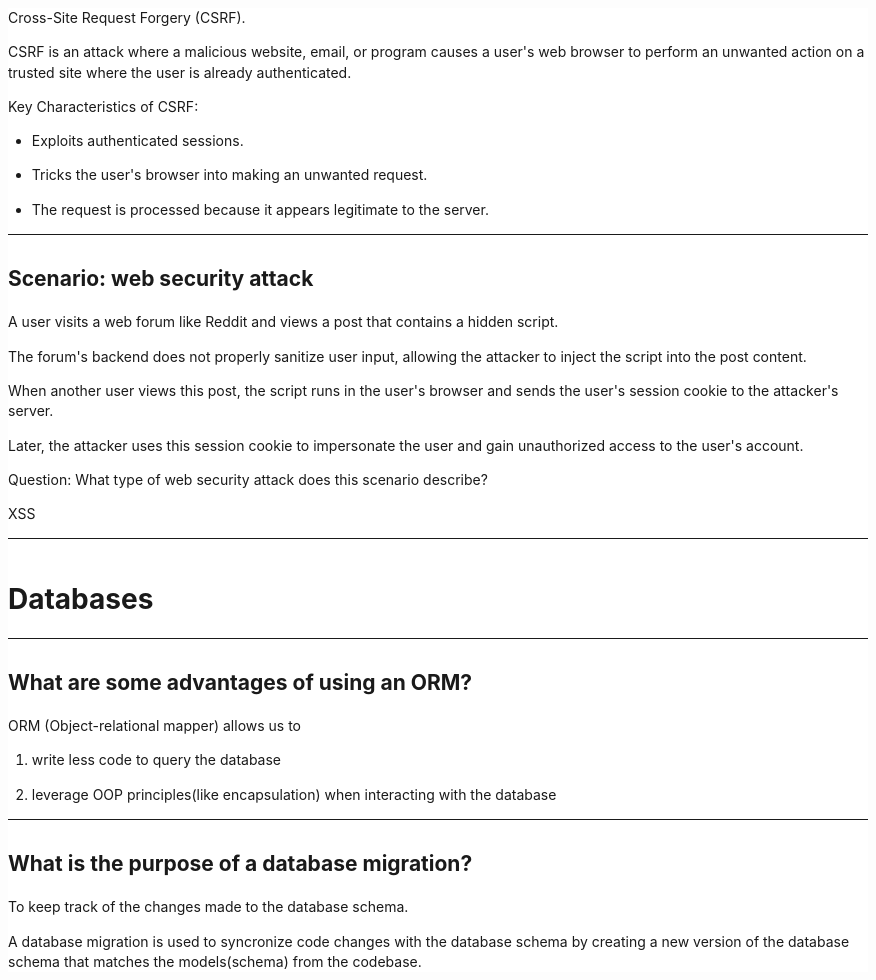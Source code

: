 Cross-Site Request Forgery (CSRF).

CSRF is an attack where a malicious website, email, or program causes a user's web browser to perform an unwanted action on a trusted site where the user is already authenticated.

Key Characteristics of CSRF:

 - Exploits authenticated sessions.

 - Tricks the user's browser into making an unwanted request.

 - The request is processed because it appears legitimate to the server.

-------------------------------------------------------

## Scenario: web security attack

A user visits a web forum like Reddit and views a post that contains a hidden script. 

The forum's backend does not properly sanitize user input, allowing the attacker to inject the script into the post content. 

When another user views this post, the script runs in the user's browser and sends the user's session cookie to the attacker's server. 

Later, the attacker uses this session cookie to impersonate the user and gain unauthorized access to the user's account. 

Question: What type of web security attack does this scenario describe?

XSS





-------------------------------------------------------

# Databases

-------------------------------------------------------

## What are some advantages of using an ORM?

ORM (Object-relational mapper) allows us to 

1. write less code to query the database

2. leverage OOP principles(like encapsulation) when interacting with the database

-------------------------------------------------------

## What is the purpose of a database migration?

To keep track of the changes made to the database schema.

A database migration is used to syncronize code changes with the database schema by creating a new version of the database schema that matches the models(schema) from the codebase.
